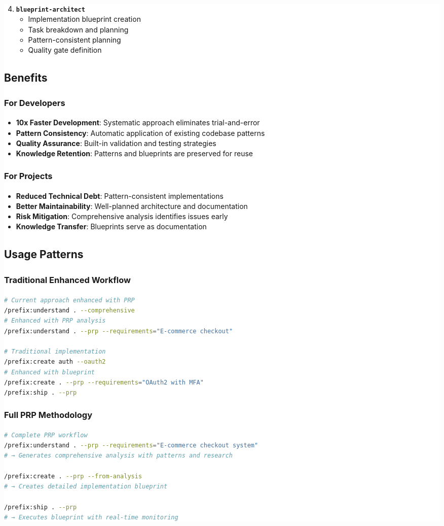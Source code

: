 4. **`blueprint-architect`**
   - Implementation blueprint creation
   - Task breakdown and planning
   - Pattern-consistent planning
   - Quality gate definition

## Benefits

### For Developers

- **10x Faster Development**: Systematic approach eliminates trial-and-error
- **Pattern Consistency**: Automatic application of existing codebase patterns
- **Quality Assurance**: Built-in validation and testing strategies
- **Knowledge Retention**: Patterns and blueprints are preserved for reuse

### For Projects

- **Reduced Technical Debt**: Pattern-consistent implementations
- **Better Maintainability**: Well-planned architecture and documentation
- **Risk Mitigation**: Comprehensive analysis identifies issues early
- **Knowledge Transfer**: Blueprints serve as documentation

## Usage Patterns

### Traditional Enhanced Workflow

```bash
# Current approach enhanced with PRP
/prefix:understand . --comprehensive
# Enhanced with PRP analysis
/prefix:understand . --prp --requirements="E-commerce checkout"

# Traditional implementation
/prefix:create auth --oauth2
# Enhanced with blueprint
/prefix:create . --prp --requirements="OAuth2 with MFA"
/prefix:ship . --prp
```

### Full PRP Methodology

```bash
# Complete PRP workflow
/prefix:understand . --prp --requirements="E-commerce checkout system"
# → Generates comprehensive analysis with patterns and research

/prefix:create . --prp --from-analysis
# → Creates detailed implementation blueprint

/prefix:ship . --prp
# → Executes blueprint with real-time monitoring
```
